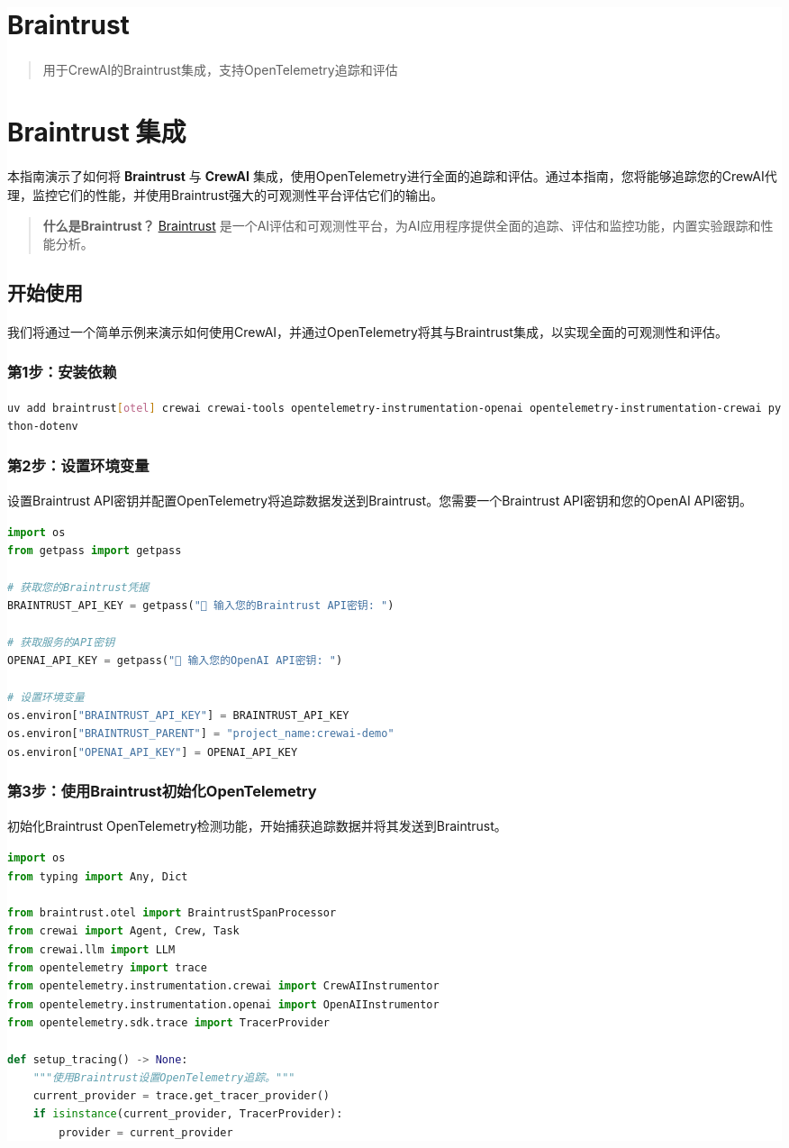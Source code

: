 # Braintrust

> 用于CrewAI的Braintrust集成，支持OpenTelemetry追踪和评估

# Braintrust 集成

本指南演示了如何将 **Braintrust** 与 **CrewAI** 集成，使用OpenTelemetry进行全面的追踪和评估。通过本指南，您将能够追踪您的CrewAI代理，监控它们的性能，并使用Braintrust强大的可观测性平台评估它们的输出。

> **什么是Braintrust？** [Braintrust](https://www.braintrust.dev) 是一个AI评估和可观测性平台，为AI应用程序提供全面的追踪、评估和监控功能，内置实验跟踪和性能分析。

## 开始使用

我们将通过一个简单示例来演示如何使用CrewAI，并通过OpenTelemetry将其与Braintrust集成，以实现全面的可观测性和评估。

### 第1步：安装依赖

```bash  theme={null}
uv add braintrust[otel] crewai crewai-tools opentelemetry-instrumentation-openai opentelemetry-instrumentation-crewai python-dotenv
```

### 第2步：设置环境变量

设置Braintrust API密钥并配置OpenTelemetry将追踪数据发送到Braintrust。您需要一个Braintrust API密钥和您的OpenAI API密钥。

```python  theme={null}
import os
from getpass import getpass

# 获取您的Braintrust凭据
BRAINTRUST_API_KEY = getpass("🔑 输入您的Braintrust API密钥: ")

# 获取服务的API密钥
OPENAI_API_KEY = getpass("🔑 输入您的OpenAI API密钥: ")

# 设置环境变量
os.environ["BRAINTRUST_API_KEY"] = BRAINTRUST_API_KEY
os.environ["BRAINTRUST_PARENT"] = "project_name:crewai-demo"
os.environ["OPENAI_API_KEY"] = OPENAI_API_KEY
```

### 第3步：使用Braintrust初始化OpenTelemetry

初始化Braintrust OpenTelemetry检测功能，开始捕获追踪数据并将其发送到Braintrust。

```python  theme={null}
import os
from typing import Any, Dict

from braintrust.otel import BraintrustSpanProcessor
from crewai import Agent, Crew, Task
from crewai.llm import LLM
from opentelemetry import trace
from opentelemetry.instrumentation.crewai import CrewAIInstrumentor
from opentelemetry.instrumentation.openai import OpenAIInstrumentor
from opentelemetry.sdk.trace import TracerProvider

def setup_tracing() -> None:
    """使用Braintrust设置OpenTelemetry追踪。"""
    current_provider = trace.get_tracer_provider()
    if isinstance(current_provider, TracerProvider):
        provider = current_provider
```